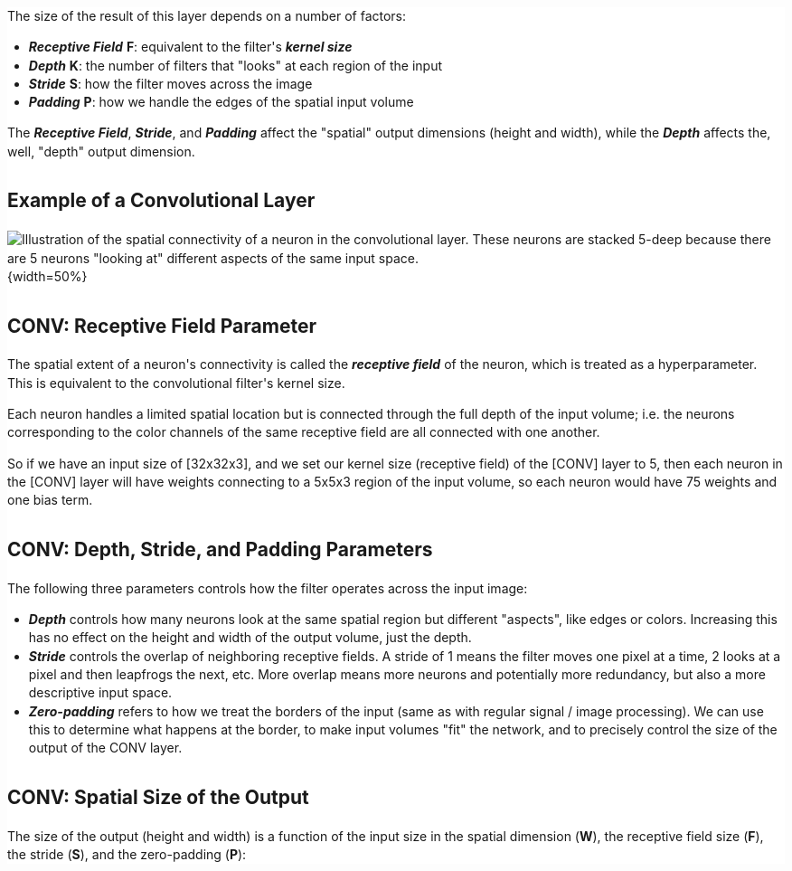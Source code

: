 The size of the result of this layer depends on a number of factors:

- ***Receptive Field*** $\mathbf{F}$: equivalent to the filter's ***kernel size***
- ***Depth*** $\mathbf{K}$: the number of filters that "looks" at each region of the input
- ***Stride*** $\mathbf{S}$: how the filter moves across the image
- ***Padding*** $\mathbf{P}$: how we handle the edges of the spatial input volume

The ***Receptive Field***, ***Stride***, and ***Padding*** affect the "spatial"
output dimensions (height and width), while the ***Depth*** affects the, well,
"depth" output dimension.

## Example of a Convolutional Layer

![Illustration of the spatial connectivity of a neuron in the convolutional layer. These neurons are stacked 5-deep because there are 5 neurons "looking at" different aspects of the same input space.](../imgs/17_depthcol.jpeg){width=50%}

## CONV: Receptive Field Parameter

The spatial extent of a neuron's connectivity is called the ***receptive
field*** of the neuron, which is treated as a hyperparameter. This is equivalent
to the convolutional filter's kernel size.

Each neuron handles a limited spatial location but is connected through the full
depth of the input volume; i.e. the neurons corresponding to the color channels
of the same receptive field are all connected with one another.

So if we have an input size of [32x32x3], and we set our kernel size (receptive
field) of the [CONV] layer to 5, then each neuron in the [CONV] layer will have
weights connecting to a 5x5x3 region of the input volume, so each neuron would
have 75 weights and one bias term.

## CONV: Depth, Stride, and Padding Parameters

The following three parameters controls how the filter operates across the input
image:

- ***Depth*** controls how many neurons look at the same spatial region but
  different "aspects", like edges or colors. Increasing this has no effect on
  the height and width of the output volume, just the depth.
- ***Stride*** controls the overlap of neighboring receptive fields. A stride of
  1 means the filter moves one pixel at a time, 2 looks at a pixel and then
  leapfrogs the next, etc. More overlap means more neurons and potentially more
  redundancy, but also a more descriptive input space.
- ***Zero-padding*** refers to how we treat the borders of the input (same as
  with regular signal / image processing). We can use this to determine what
  happens at the border, to make input volumes "fit" the network, and to
  precisely control the size of the output of the CONV layer.

## CONV: Spatial Size of the Output

The size of the output (height and width) is a function of the input size in the
spatial dimension ($\mathbf{W}$), the receptive field size ($\mathbf{F}$), the
stride ($\mathbf{S}$), and the zero-padding ($\mathbf{P}$):
